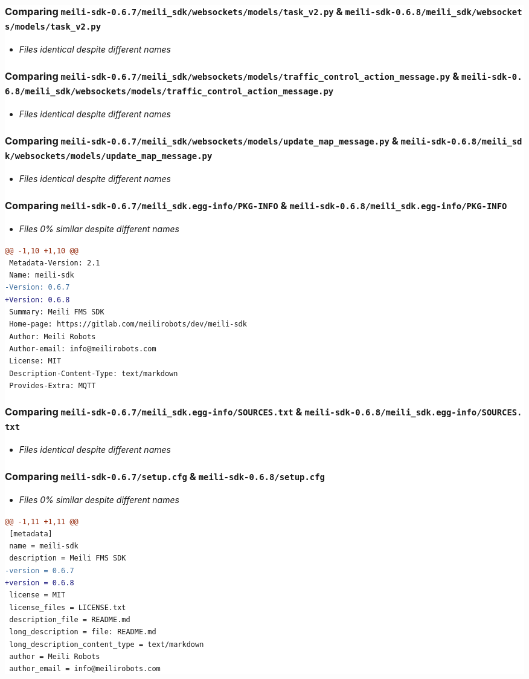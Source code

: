 ### Comparing `meili-sdk-0.6.7/meili_sdk/websockets/models/task_v2.py` & `meili-sdk-0.6.8/meili_sdk/websockets/models/task_v2.py`

 * *Files identical despite different names*

### Comparing `meili-sdk-0.6.7/meili_sdk/websockets/models/traffic_control_action_message.py` & `meili-sdk-0.6.8/meili_sdk/websockets/models/traffic_control_action_message.py`

 * *Files identical despite different names*

### Comparing `meili-sdk-0.6.7/meili_sdk/websockets/models/update_map_message.py` & `meili-sdk-0.6.8/meili_sdk/websockets/models/update_map_message.py`

 * *Files identical despite different names*

### Comparing `meili-sdk-0.6.7/meili_sdk.egg-info/PKG-INFO` & `meili-sdk-0.6.8/meili_sdk.egg-info/PKG-INFO`

 * *Files 0% similar despite different names*

```diff
@@ -1,10 +1,10 @@
 Metadata-Version: 2.1
 Name: meili-sdk
-Version: 0.6.7
+Version: 0.6.8
 Summary: Meili FMS SDK
 Home-page: https://gitlab.com/meilirobots/dev/meili-sdk
 Author: Meili Robots
 Author-email: info@meilirobots.com
 License: MIT
 Description-Content-Type: text/markdown
 Provides-Extra: MQTT
```

### Comparing `meili-sdk-0.6.7/meili_sdk.egg-info/SOURCES.txt` & `meili-sdk-0.6.8/meili_sdk.egg-info/SOURCES.txt`

 * *Files identical despite different names*

### Comparing `meili-sdk-0.6.7/setup.cfg` & `meili-sdk-0.6.8/setup.cfg`

 * *Files 0% similar despite different names*

```diff
@@ -1,11 +1,11 @@
 [metadata]
 name = meili-sdk
 description = Meili FMS SDK
-version = 0.6.7
+version = 0.6.8
 license = MIT
 license_files = LICENSE.txt
 description_file = README.md
 long_description = file: README.md
 long_description_content_type = text/markdown
 author = Meili Robots
 author_email = info@meilirobots.com
```

